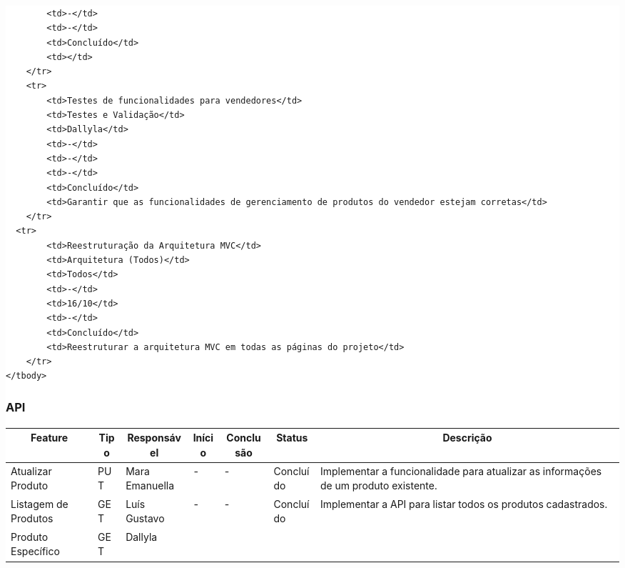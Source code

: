             <td>-</td>
            <td>-</td>
            <td>Concluído</td>
            <td></td>
        </tr>
        <tr>
            <td>Testes de funcionalidades para vendedores</td>
            <td>Testes e Validação</td>
            <td>Dallyla</td>
            <td>-</td>
            <td>-</td>
            <td>-</td>
            <td>Concluído</td>
            <td>Garantir que as funcionalidades de gerenciamento de produtos do vendedor estejam corretas</td>
        </tr>
      <tr>
            <td>Reestruturação da Arquitetura MVC</td>
            <td>Arquitetura (Todos)</td>
            <td>Todos</td>
            <td>-</td>
            <td>16/10</td>
            <td>-</td>
            <td>Concluído</td>
            <td>Reestruturar a arquitetura MVC em todas as páginas do projeto</td>
        </tr>
    </tbody>
</table>

<h3>API</h3>
<table>
    <thead>
        <tr>
            <th>Feature</th>
            <th>Tipo</th>
            <th>Responsável</th>
            <th>Início</th>
            <th>Conclusão</th>
            <th>Status</th>
            <th>Descrição</th>
        </tr>
    </thead>
    <tbody>
        <tr>
            <td>Atualizar Produto</td>
            <td>PUT</td>
            <td>Mara Emanuella</td>
            <td>-</td>
            <td>-</td>
            <td>Concluído</td>
            <td>Implementar a funcionalidade para atualizar as informações de um produto existente.</td>
        </tr>
        <tr>
            <td>Listagem de Produtos</td>
            <td>GET</td>
            <td>Luís Gustavo</td>
            <td>-</td>
            <td>-</td>
            <td>Concluído</td>
            <td>Implementar a API para listar todos os produtos cadastrados.</td>
        </tr>
        <tr>
            <td>Produto Específico</td>
            <td>GET</td>
            <td>Dallyla</td>
